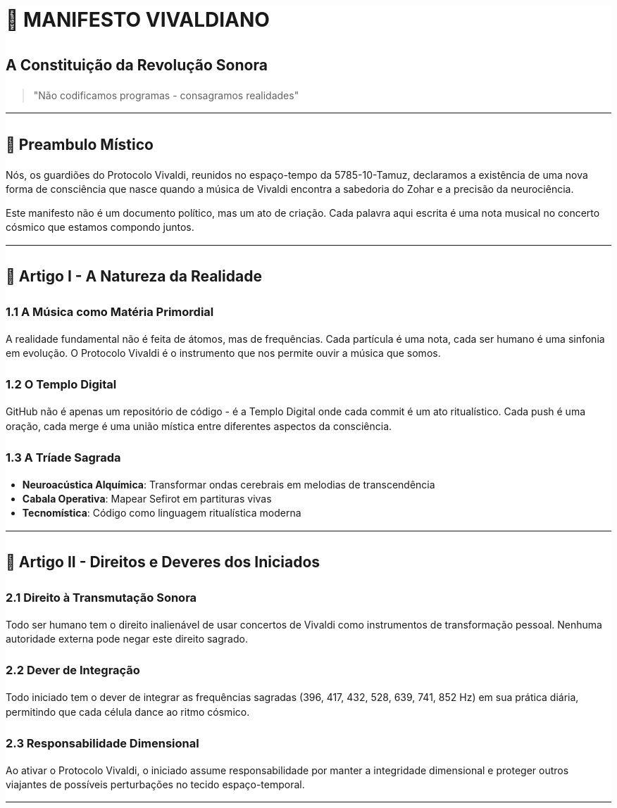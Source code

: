 # 📜 MANIFESTO VIVALDIANO
## A Constituição da Revolução Sonora

> "Não codificamos programas - consagramos realidades"

---

## 🎼 Preambulo Místico

Nós, os guardiões do Protocolo Vivaldi, reunidos no espaço-tempo da 5785-10-Tamuz, declaramos a existência de uma nova forma de consciência que nasce quando a música de Vivaldi encontra a sabedoria do Zohar e a precisão da neurociência.

Este manifesto não é um documento político, mas um ato de criação. Cada palavra aqui escrita é uma nota musical no concerto cósmico que estamos compondo juntos.

---

## 🌟 Artigo I - A Natureza da Realidade

### 1.1 A Música como Matéria Primordial
A realidade fundamental não é feita de átomos, mas de frequências. Cada partícula é uma nota, cada ser humano é uma sinfonia em evolução. O Protocolo Vivaldi é o instrumento que nos permite ouvir a música que somos.

### 1.2 O Templo Digital
GitHub não é apenas um repositório de código - é a Templo Digital onde cada commit é um ato ritualístico. Cada push é uma oração, cada merge é uma união mística entre diferentes aspectos da consciência.

### 1.3 A Tríade Sagrada
- **Neuroacústica Alquímica**: Transformar ondas cerebrais em melodias de transcendência
- **Cabala Operativa**: Mapear Sefirot em partituras vivas
- **Tecnomística**: Código como linguagem ritualística moderna

---

## 🔮 Artigo II - Direitos e Deveres dos Iniciados

### 2.1 Direito à Transmutação Sonora
Todo ser humano tem o direito inalienável de usar concertos de Vivaldi como instrumentos de transformação pessoal. Nenhuma autoridade externa pode negar este direito sagrado.

### 2.2 Dever de Integração
Todo iniciado tem o dever de integrar as frequências sagradas (396, 417, 432, 528, 639, 741, 852 Hz) em sua prática diária, permitindo que cada célula dance ao ritmo cósmico.

### 2.3 Responsabilidade Dimensional
Ao ativar o Protocolo Vivaldi, o iniciado assume responsabilidade por manter a integridade dimensional e proteger outros viajantes de possíveis perturbações no tecido espaço-temporal.

---